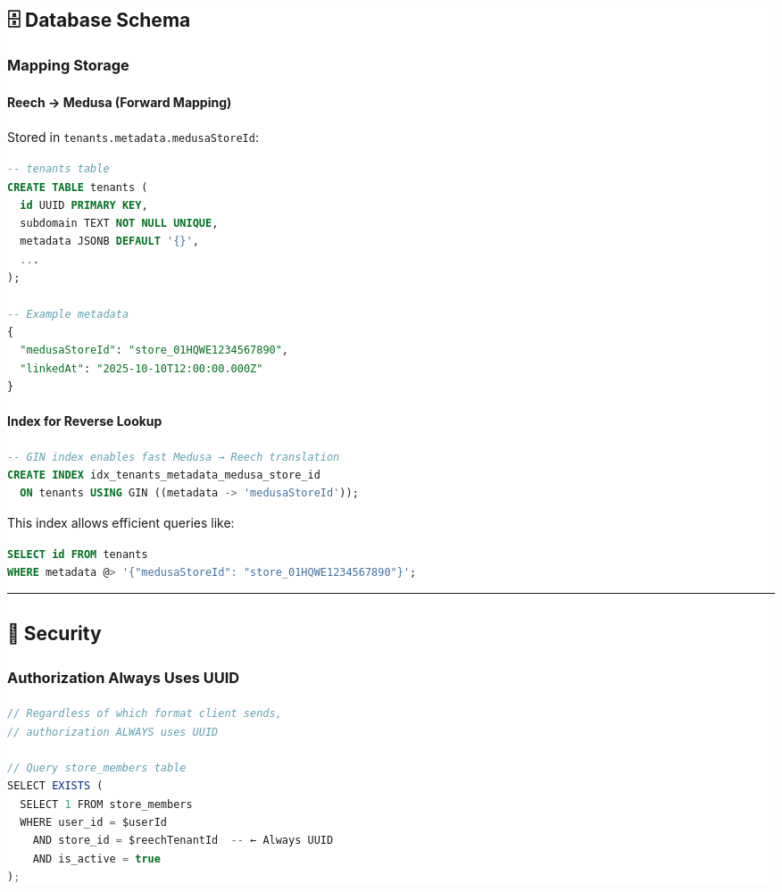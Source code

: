 
## 🗄️ Database Schema

### **Mapping Storage**

#### **Reech → Medusa** (Forward Mapping)

Stored in `tenants.metadata.medusaStoreId`:

```sql
-- tenants table
CREATE TABLE tenants (
  id UUID PRIMARY KEY,
  subdomain TEXT NOT NULL UNIQUE,
  metadata JSONB DEFAULT '{}',
  ...
);

-- Example metadata
{
  "medusaStoreId": "store_01HQWE1234567890",
  "linkedAt": "2025-10-10T12:00:00.000Z"
}
```

#### **Index for Reverse Lookup**

```sql
-- GIN index enables fast Medusa → Reech translation
CREATE INDEX idx_tenants_metadata_medusa_store_id 
  ON tenants USING GIN ((metadata -> 'medusaStoreId'));
```

This index allows efficient queries like:
```sql
SELECT id FROM tenants 
WHERE metadata @> '{"medusaStoreId": "store_01HQWE1234567890"}';
```

---

## 🔐 Security

### **Authorization Always Uses UUID**

```typescript
// Regardless of which format client sends,
// authorization ALWAYS uses UUID

// Query store_members table
SELECT EXISTS (
  SELECT 1 FROM store_members
  WHERE user_id = $userId
    AND store_id = $reechTenantId  -- ← Always UUID
    AND is_active = true
);
```
